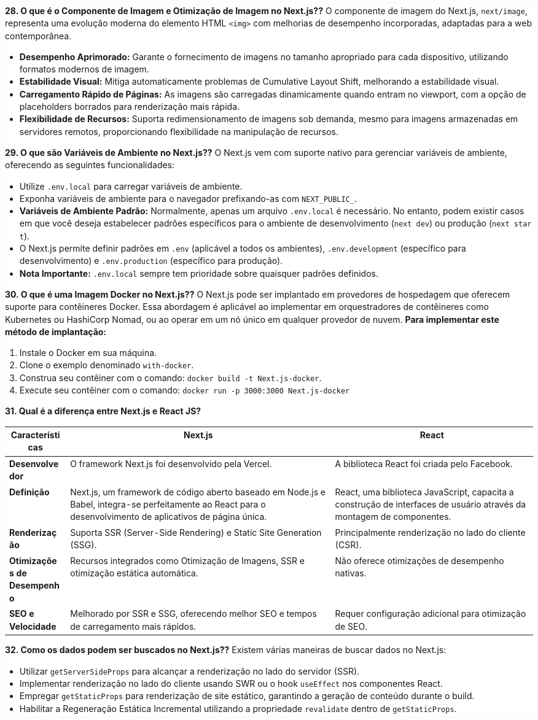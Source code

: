 
**28. O que é o Componente de Imagem e Otimização de Imagem no Next.js??** 
O componente de imagem do Next.js, `next/image`, representa uma evolução moderna do elemento HTML `<img>` com melhorias de desempenho incorporadas, adaptadas para a web contemporânea.
- **Desempenho Aprimorado:** Garante o fornecimento de imagens no tamanho apropriado para cada dispositivo, utilizando formatos modernos de imagem.
- **Estabilidade Visual:** Mitiga automaticamente problemas de Cumulative Layout Shift, melhorando a estabilidade visual.
- **Carregamento Rápido de Páginas:** As imagens são carregadas dinamicamente quando entram no viewport, com a opção de placeholders borrados para renderização mais rápida.
- **Flexibilidade de Recursos:** Suporta redimensionamento de imagens sob demanda, mesmo para imagens armazenadas em servidores remotos, proporcionando flexibilidade na manipulação de recursos.

**29. O que são Variáveis de Ambiente no Next.js??** 
O Next.js vem com suporte nativo para gerenciar variáveis de ambiente, oferecendo as seguintes funcionalidades:
- Utilize `.env.local` para carregar variáveis de ambiente.
- Exponha variáveis de ambiente para o navegador prefixando-as com `NEXT_PUBLIC_`.
- **Variáveis de Ambiente Padrão:** Normalmente, apenas um arquivo `.env.local` é necessário. No entanto, podem existir casos em que você deseja estabelecer padrões específicos para o ambiente de desenvolvimento (`next dev`) ou produção (`next start`).
- O Next.js permite definir padrões em `.env` (aplicável a todos os ambientes), `.env.development` (específico para desenvolvimento) e `.env.production` (específico para produção).
- **Nota Importante:** `.env.local` sempre tem prioridade sobre quaisquer padrões definidos.

**30. O que é uma Imagem Docker no Next.js??** 
O Next.js pode ser implantado em provedores de hospedagem que oferecem suporte para contêineres Docker. Essa abordagem é aplicável ao implementar em orquestradores de contêineres como Kubernetes ou HashiCorp Nomad, ou ao operar em um nó único em qualquer provedor de nuvem.
**Para implementar este método de implantação:**
1. Instale o Docker em sua máquina.
2. Clone o exemplo denominado `with-docker`.
3. Construa seu contêiner com o comando: `docker build -t Next.js-docker`.
4. Execute seu contêiner com o comando: `docker run -p 3000:3000 Next.js-docker`

**31. Qual é a diferença entre Next.js e React JS?**

|**Características**|**Next.js**|**React**|
|---|---|---|
|**Desenvolvedor**|O framework Next.js foi desenvolvido pela Vercel.|A biblioteca React foi criada pelo Facebook.|
|**Definição**|Next.js, um framework de código aberto baseado em Node.js e Babel, integra-se perfeitamente ao React para o desenvolvimento de aplicativos de página única.|React, uma biblioteca JavaScript, capacita a construção de interfaces de usuário através da montagem de componentes.|
|**Renderização**|Suporta SSR (Server-Side Rendering) e Static Site Generation (SSG).|Principalmente renderização no lado do cliente (CSR).|
|**Otimizações de Desempenho**|Recursos integrados como Otimização de Imagens, SSR e otimização estática automática.|Não oferece otimizações de desempenho nativas.|
|**SEO e Velocidade**|Melhorado por SSR e SSG, oferecendo melhor SEO e tempos de carregamento mais rápidos.|Requer configuração adicional para otimização de SEO.|

**32. Como os dados podem ser buscados no Next.js??**
Existem várias maneiras de buscar dados no Next.js:
- Utilizar `getServerSideProps` para alcançar a renderização no lado do servidor (SSR).
- Implementar renderização no lado do cliente usando SWR ou o hook `useEffect` nos componentes React.
- Empregar `getStaticProps` para renderização de site estático, garantindo a geração de conteúdo durante o build.
- Habilitar a Regeneração Estática Incremental utilizando a propriedade `revalidate` dentro de `getStaticProps`.
